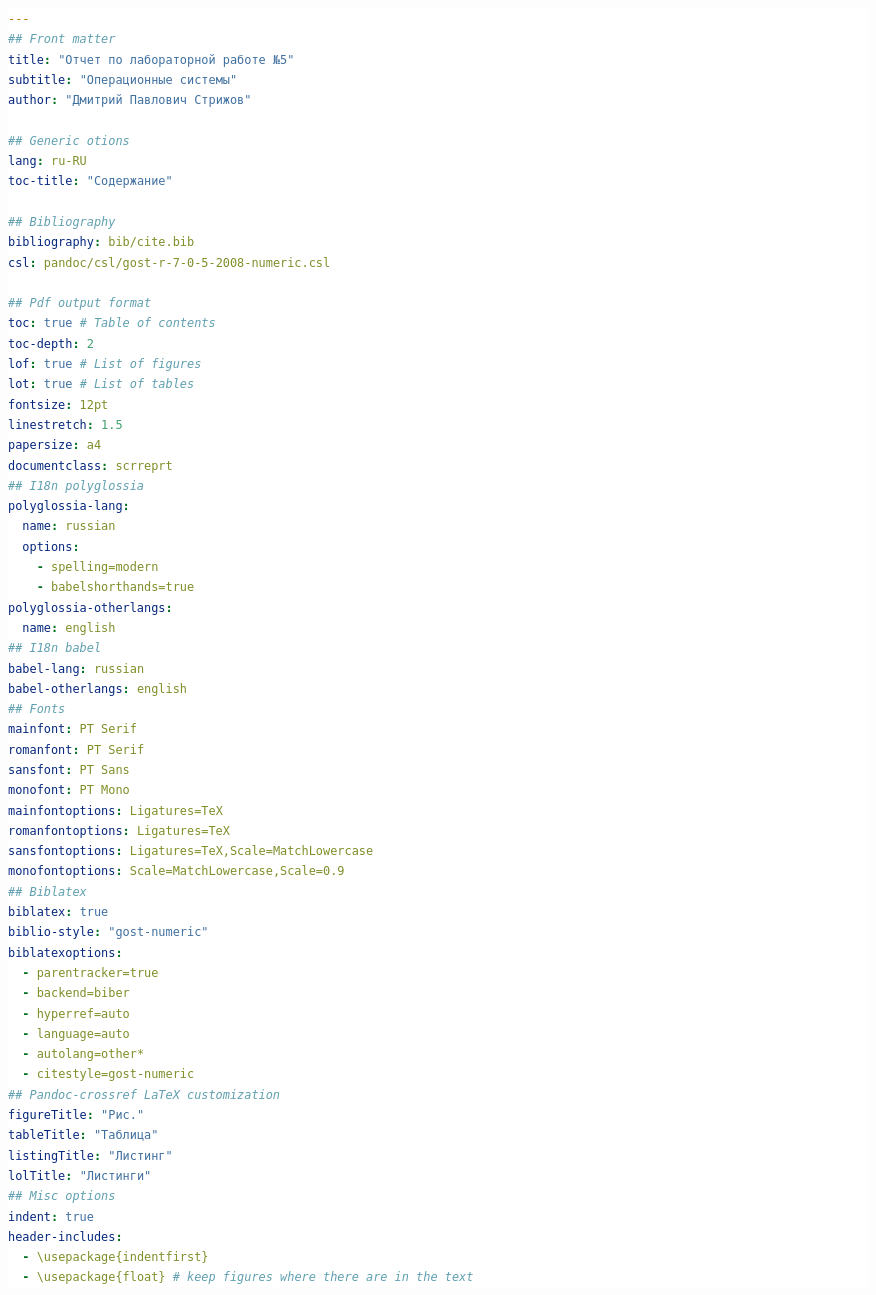 ```yaml
---
## Front matter
title: "Отчет по лабораторной работе №5"
subtitle: "Операционные системы"
author: "Дмитрий Павлович Стрижов"

## Generic otions
lang: ru-RU
toc-title: "Содержание"

## Bibliography
bibliography: bib/cite.bib
csl: pandoc/csl/gost-r-7-0-5-2008-numeric.csl

## Pdf output format
toc: true # Table of contents
toc-depth: 2
lof: true # List of figures
lot: true # List of tables
fontsize: 12pt
linestretch: 1.5
papersize: a4
documentclass: scrreprt
## I18n polyglossia
polyglossia-lang:
  name: russian
  options:
	- spelling=modern
	- babelshorthands=true
polyglossia-otherlangs:
  name: english
## I18n babel
babel-lang: russian
babel-otherlangs: english
## Fonts
mainfont: PT Serif
romanfont: PT Serif
sansfont: PT Sans
monofont: PT Mono
mainfontoptions: Ligatures=TeX
romanfontoptions: Ligatures=TeX
sansfontoptions: Ligatures=TeX,Scale=MatchLowercase
monofontoptions: Scale=MatchLowercase,Scale=0.9
## Biblatex
biblatex: true
biblio-style: "gost-numeric"
biblatexoptions:
  - parentracker=true
  - backend=biber
  - hyperref=auto
  - language=auto
  - autolang=other*
  - citestyle=gost-numeric
## Pandoc-crossref LaTeX customization
figureTitle: "Рис."
tableTitle: "Таблица"
listingTitle: "Листинг"
lolTitle: "Листинги"
## Misc options
indent: true
header-includes:
  - \usepackage{indentfirst}
  - \usepackage{float} # keep figures where there are in the text
```